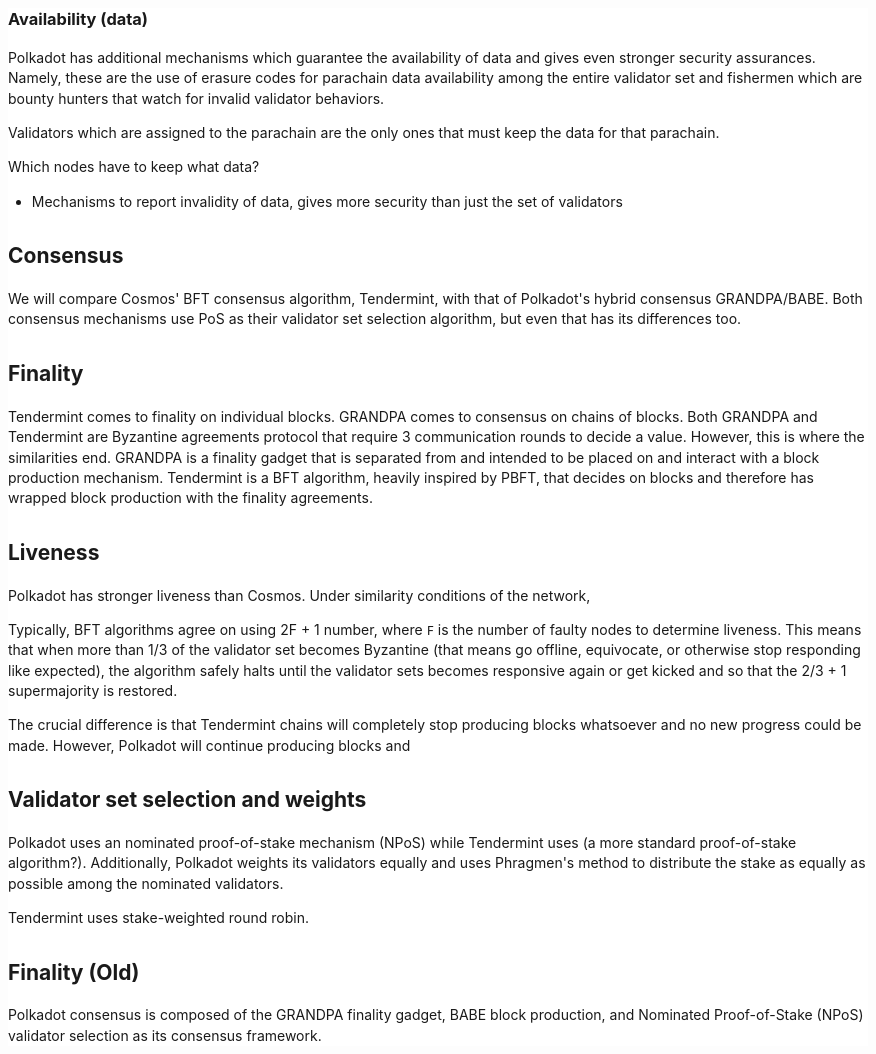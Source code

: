### Availability (data)

Polkadot has additional mechanisms which guarantee the availability of data and gives even stronger security assurances. Namely, these are the use of erasure codes for parachain data availability among the entire validator set and fishermen which are bounty hunters that watch for invalid validator behaviors. 

Validators which are assigned to the parachain are the only ones that must keep the data for that parachain.

Which nodes have to keep what data?

- Mechanisms to report invalidity of data, gives more security than just the set of validators

## Consensus

We will compare Cosmos' BFT consensus algorithm, Tendermint, with that of Polkadot's hybrid consensus GRANDPA/BABE. Both consensus mechanisms use PoS as their validator set selection algorithm, but even that has its differences too. 

## Finality

Tendermint comes to finality on individual blocks. GRANDPA comes to consensus on chains of blocks. Both GRANDPA and Tendermint are Byzantine agreements protocol that require 3 communication rounds to decide a value. However, this is where the similarities end. GRANDPA is a finality gadget that is separated from and intended to be placed on and interact with a block production mechanism. Tendermint is a BFT algorithm, heavily inspired by PBFT, that decides on blocks and therefore has wrapped block production with the finality agreements.

## Liveness

Polkadot has stronger liveness than Cosmos. Under similarity conditions of the network, 

Typically, BFT algorithms agree on using 2F + 1 number, where `F` is the number of faulty nodes to determine liveness. This means that when more than 1/3 of the validator set becomes Byzantine (that means go offline, equivocate, or otherwise stop responding like expected), the algorithm safely halts until the validator sets becomes responsive again or get kicked and so that the 2/3 + 1 supermajority is restored. 

The crucial difference is that Tendermint chains will completely stop producing blocks whatsoever and no new progress could be made. However, Polkadot will continue producing blocks and 

## Validator set selection and weights

Polkadot uses an nominated proof-of-stake mechanism (NPoS) while Tendermint uses (a more standard proof-of-stake algorithm?). Additionally, Polkadot weights its validators equally and uses Phragmen's method to distribute the stake as equally as possible among the nominated validators.

Tendermint uses stake-weighted round robin.

## Finality (Old)

Polkadot consensus is composed of the GRANDPA finality gadget, BABE block production, and Nominated Proof-of-Stake (NPoS) validator selection as its consensus framework.
